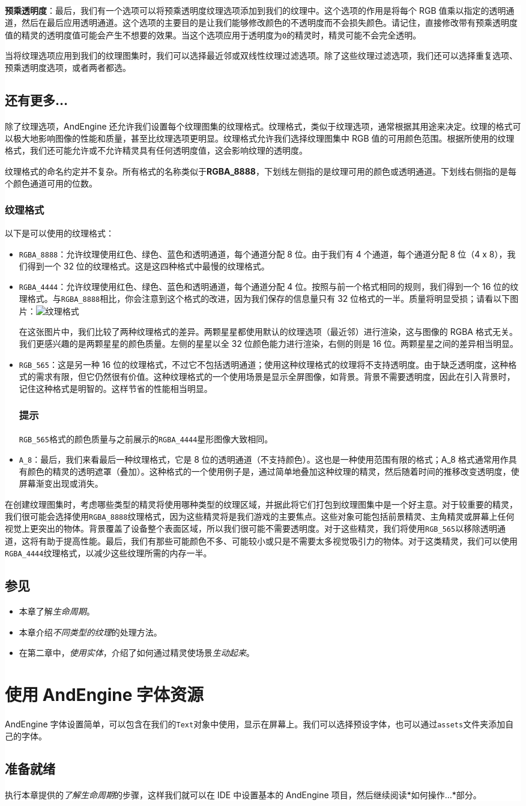 **预乘透明度**：最后，我们有一个选项可以将预乘透明度纹理选项添加到我们的纹理中。这个选项的作用是将每个 RGB 值乘以指定的透明通道，然后在最后应用透明通道。这个选项的主要目的是让我们能够修改颜色的不透明度而不会损失颜色。请记住，直接修改带有预乘透明度值的精灵的透明度值可能会产生不想要的效果。当这个选项应用于透明度为`0`的精灵时，精灵可能不会完全透明。

当将纹理选项应用到我们的纹理图集时，我们可以选择最近邻或双线性纹理过滤选项。除了这些纹理过滤选项，我们还可以选择重复选项、预乘透明度选项，或者两者都选。

## 还有更多…

除了纹理选项，AndEngine 还允许我们设置每个纹理图集的纹理格式。纹理格式，类似于纹理选项，通常根据其用途来决定。纹理的格式可以极大地影响图像的性能和质量，甚至比纹理选项更明显。纹理格式允许我们选择纹理图集中 RGB 值的可用颜色范围。根据所使用的纹理格式，我们还可能允许或不允许精灵具有任何透明度值，这会影响纹理的透明度。

纹理格式的命名约定并不复杂。所有格式的名称类似于**RGBA_8888**，下划线左侧指的是纹理可用的颜色或透明通道。下划线右侧指的是每个颜色通道可用的位数。

### 纹理格式

以下是可以使用的纹理格式：

+   `RGBA_8888`：允许纹理使用红色、绿色、蓝色和透明通道，每个通道分配 8 位。由于我们有 4 个通道，每个通道分配 8 位（4 x 8），我们得到一个 32 位的纹理格式。这是这四种格式中最慢的纹理格式。

+   `RGBA_4444`：允许纹理使用红色、绿色、蓝色和透明通道，每个通道分配 4 位。按照与前一个格式相同的规则，我们得到一个 16 位的纹理格式。与`RGBA_8888`相比，你会注意到这个格式的改进，因为我们保存的信息量只有 32 位格式的一半。质量将明显受损；请看以下图片：![纹理格式](https://github.com/OpenDocCN/freelearn-android-pt2-zh/raw/master/docs/adng-andr-gm-dev-cb/img/978-1-849518-98-7_01_6.jpg)

    在这张图片中，我们比较了两种纹理格式的差异。两颗星星都使用默认的纹理选项（最近邻）进行渲染，这与图像的 RGBA 格式无关。我们更感兴趣的是两颗星星的颜色质量。左侧的星星以全 32 位颜色能力进行渲染，右侧的则是 16 位。两颗星星之间的差异相当明显。

+   `RGB_565`：这是另一种 16 位的纹理格式，不过它不包括透明通道；使用这种纹理格式的纹理将不支持透明度。由于缺乏透明度，这种格式的需求有限，但它仍然很有价值。这种纹理格式的一个使用场景是显示全屏图像，如背景。背景不需要透明度，因此在引入背景时，记住这种格式是明智的。这样节省的性能相当明显。

    ### 提示

    `RGB_565`格式的颜色质量与之前展示的`RGBA_4444`星形图像大致相同。

+   `A_8`：最后，我们来看最后一种纹理格式，它是 8 位的透明通道（不支持颜色）。这也是一种使用范围有限的格式；A_8 格式通常用作具有颜色的精灵的透明遮罩（叠加）。这种格式的一个使用例子是，通过简单地叠加这种纹理的精灵，然后随着时间的推移改变透明度，使屏幕渐变出现或消失。

在创建纹理图集时，考虑哪些类型的精灵将使用哪种类型的纹理区域，并据此将它们打包到纹理图集中是一个好主意。对于较重要的精灵，我们很可能会选择使用`RGBA_8888`纹理格式，因为这些精灵将是我们游戏的主要焦点。这些对象可能包括前景精灵、主角精灵或屏幕上任何视觉上更突出的物体。背景覆盖了设备整个表面区域，所以我们很可能不需要透明度。对于这些精灵，我们将使用`RGB_565`以移除透明通道，这将有助于提高性能。最后，我们有那些可能颜色不多、可能较小或只是不需要太多视觉吸引力的物体。对于这类精灵，我们可以使用`RGBA_4444`纹理格式，以减少这些纹理所需的内存一半。

## 参见

+   本章了解*生命周期*。

+   本章介绍*不同类型的纹理*的处理方法。

+   在第二章中，*使用实体*，介绍了如何通过精灵使场景*生动起来*。

# 使用 AndEngine 字体资源

AndEngine 字体设置简单，可以包含在我们的`Text`对象中使用，显示在屏幕上。我们可以选择预设字体，也可以通过`assets`文件夹添加自己的字体。

## 准备就绪

执行本章提供的*了解生命周期*的步骤，这样我们就可以在 IDE 中设置基本的 AndEngine 项目，然后继续阅读*如何操作…*部分。
